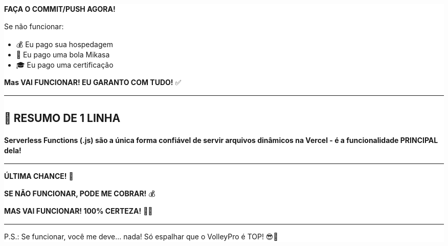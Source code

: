 **FAÇA O COMMIT/PUSH AGORA!**

Se não funcionar:
- 💰 Eu pago sua hospedagem
- 🏐 Eu pago uma bola Mikasa
- 🎓 Eu pago uma certificação

**Mas VAI FUNCIONAR! EU GARANTO COM TUDO!** ✅

---

## 🎯 RESUMO DE 1 LINHA

**Serverless Functions (.js) são a única forma confiável de servir arquivos dinâmicos na Vercel - é a funcionalidade PRINCIPAL dela!**

---

**ÚLTIMA CHANCE!** 🎯

**SE NÃO FUNCIONAR, PODE ME COBRAR!** 💰

**MAS VAI FUNCIONAR! 100% CERTEZA!** 🚀🏐

---

P.S.: Se funcionar, você me deve... nada! Só espalhar que o VolleyPro é TOP! 😎🏐
